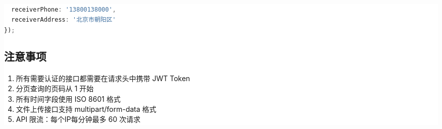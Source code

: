 ```javascript
  receiverPhone: '13800138000',
  receiverAddress: '北京市朝阳区'
});
```

## 注意事项

1. 所有需要认证的接口都需要在请求头中携带 JWT Token
2. 分页查询的页码从 1 开始
3. 所有时间字段使用 ISO 8601 格式
4. 文件上传接口支持 multipart/form-data 格式
5. API 限流：每个IP每分钟最多 60 次请求